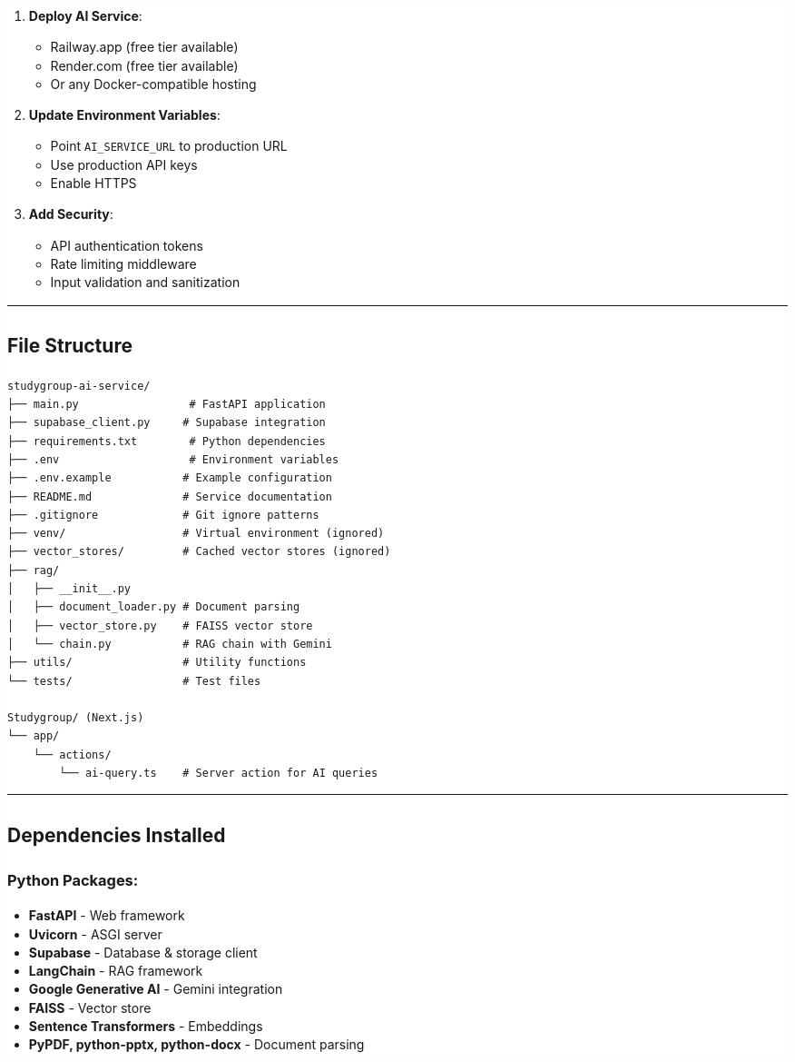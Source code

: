 1. **Deploy AI Service**:
   - Railway.app (free tier available)
   - Render.com (free tier available)
   - Or any Docker-compatible hosting

2. **Update Environment Variables**:
   - Point `AI_SERVICE_URL` to production URL
   - Use production API keys
   - Enable HTTPS

3. **Add Security**:
   - API authentication tokens
   - Rate limiting middleware
   - Input validation and sanitization

---

## File Structure

```
studygroup-ai-service/
├── main.py                 # FastAPI application
├── supabase_client.py     # Supabase integration
├── requirements.txt        # Python dependencies
├── .env                    # Environment variables
├── .env.example           # Example configuration
├── README.md              # Service documentation
├── .gitignore             # Git ignore patterns
├── venv/                  # Virtual environment (ignored)
├── vector_stores/         # Cached vector stores (ignored)
├── rag/
│   ├── __init__.py
│   ├── document_loader.py # Document parsing
│   ├── vector_store.py    # FAISS vector store
│   └── chain.py           # RAG chain with Gemini
├── utils/                 # Utility functions
└── tests/                 # Test files

Studygroup/ (Next.js)
└── app/
    └── actions/
        └── ai-query.ts    # Server action for AI queries
```

---

## Dependencies Installed

### Python Packages:
- **FastAPI** - Web framework
- **Uvicorn** - ASGI server
- **Supabase** - Database & storage client
- **LangChain** - RAG framework
- **Google Generative AI** - Gemini integration
- **FAISS** - Vector store
- **Sentence Transformers** - Embeddings
- **PyPDF, python-pptx, python-docx** - Document parsing
